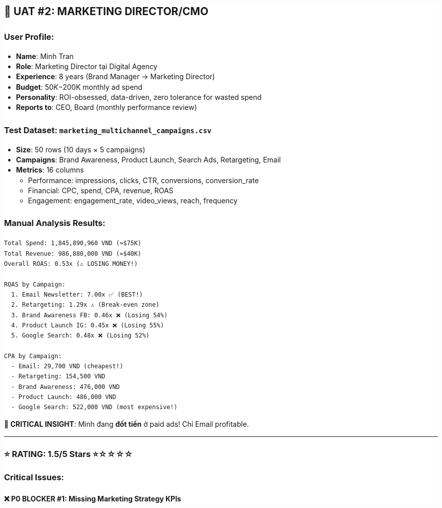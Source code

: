 
## 📱 **UAT #2: MARKETING DIRECTOR/CMO**

### **User Profile**:
- **Name**: Minh Tran
- **Role**: Marketing Director tại Digital Agency
- **Experience**: 8 years (Brand Manager → Marketing Director)
- **Budget**: $50K-$200K monthly ad spend
- **Personality**: ROI-obsessed, data-driven, zero tolerance for wasted spend
- **Reports to**: CEO, Board (monthly performance review)

### **Test Dataset**: `marketing_multichannel_campaigns.csv`
- **Size**: 50 rows (10 days × 5 campaigns)
- **Campaigns**: Brand Awareness, Product Launch, Search Ads, Retargeting, Email
- **Metrics**: 16 columns
  - Performance: impressions, clicks, CTR, conversions, conversion_rate
  - Financial: CPC, spend, CPA, revenue, ROAS
  - Engagement: engagement_rate, video_views, reach, frequency

### **Manual Analysis Results**:
```
Total Spend: 1,845,890,960 VND (≈$75K)
Total Revenue: 986,880,000 VND (≈$40K)
Overall ROAS: 0.53x (⚠️ LOSING MONEY!)

ROAS by Campaign:
  1. Email Newsletter: 7.00x ✅ (BEST!)
  2. Retargeting: 1.29x ⚠️ (Break-even zone)
  3. Brand Awareness FB: 0.46x ❌ (Losing 54%)
  4. Product Launch IG: 0.45x ❌ (Losing 55%)
  5. Google Search: 0.48x ❌ (Losing 52%)

CPA by Campaign:
  - Email: 29,700 VND (cheapest!)
  - Retargeting: 154,500 VND
  - Brand Awareness: 476,000 VND
  - Product Launch: 486,000 VND
  - Google Search: 522,000 VND (most expensive!)
```

**🚨 CRITICAL INSIGHT**: Minh đang **đốt tiền** ở paid ads! Chỉ Email profitable.

---

### **⭐ RATING: 1.5/5 Stars** ⭐☆☆☆☆

### **Critical Issues**:

#### **❌ P0 BLOCKER #1: Missing Marketing Strategy KPIs**
